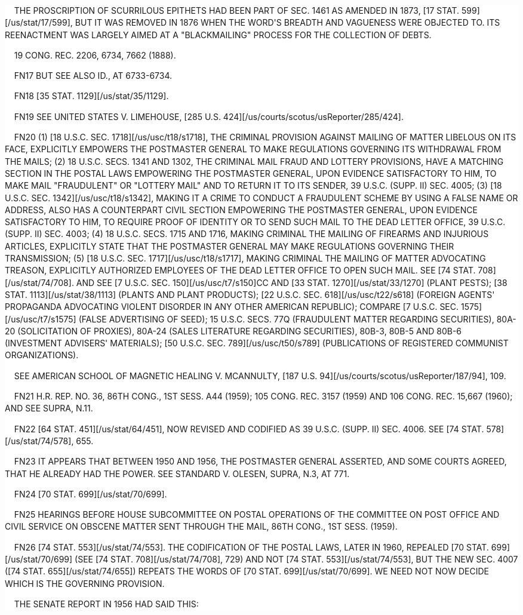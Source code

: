     THE PROSCRIPTION OF SCURRILOUS EPITHETS HAD BEEN PART OF SEC. 1461 AS AMENDED IN 1873, [17 STAT. 599][/us/stat/17/599], BUT IT WAS REMOVED IN 1876 WHEN THE WORD'S BREADTH AND VAGUENESS WERE OBJECTED TO.  ITS REENACTMENT WAS LARGELY AIMED AT A "BLACKMAILING" PROCESS FOR THE COLLECTION OF DEBTS.

    19 CONG. REC. 2206, 6734, 7662 (1888).

    FN17  BUT SEE ALSO ID., AT 6733-6734.

    FN18  [35 STAT. 1129][/us/stat/35/1129].

    FN19  SEE UNITED STATES V. LIMEHOUSE, [285 U.S. 424][/us/courts/scotus/usReporter/285/424].

    FN20  (1)  [18 U.S.C. SEC. 1718][/us/usc/t18/s1718], THE CRIMINAL PROVISION AGAINST MAILING OF MATTER LIBELOUS ON ITS FACE, EXPLICITLY EMPOWERS THE POSTMASTER GENERAL TO MAKE REGULATIONS GOVERNING ITS WITHDRAWAL FROM THE MAILS; (2) 18 U.S.C. SECS. 1341 AND 1302, THE CRIMINAL MAIL FRAUD AND LOTTERY PROVISIONS, HAVE A MATCHING SECTION IN THE POSTAL LAWS EMPOWERING THE POSTMASTER GENERAL, UPON EVIDENCE SATISFACTORY TO HIM, TO MAKE MAIL "FRAUDULENT" OR "LOTTERY MAIL" AND TO RETURN IT TO ITS SENDER, 39 U.S.C. (SUPP. II) SEC. 4005; (3) [18 U.S.C.  SEC. 1342][/us/usc/t18/s1342], MAKING IT A CRIME TO CONDUCT A FRAUDULENT SCHEME BY USING A FALSE NAME OR ADDRESS, ALSO HAS A COUNTERPART CIVIL SECTION EMPOWERING THE POSTMASTER GENERAL, UPON EVIDENCE SATISFACTORY TO HIM, TO REQUIRE PROOF OF IDENTITY OR TO SEND SUCH MAIL TO THE DEAD LETTER OFFICE, 39 U.S.C. (SUPP. II) SEC. 4003; (4) 18 U.S.C. SECS. 1715 AND 1716, MAKING CRIMINAL THE MAILING OF FIREARMS AND INJURIOUS ARTICLES, EXPLICITLY STATE THAT THE POSTMASTER GENERAL MAY MAKE REGULATIONS GOVERNING THEIR TRANSMISSION; (5) [18 U.S.C. SEC. 1717][/us/usc/t18/s1717], MAKING CRIMINAL THE MAILING OF MATTER ADVOCATING TREASON, EXPLICITLY AUTHORIZED EMPLOYEES OF THE DEAD LETTER OFFICE TO OPEN SUCH MAIL.  SEE [74 STAT. 708][/us/stat/74/708].  AND SEE [7 U.S.C. SEC. 150][/us/usc/t7/s150]CC AND [33 STAT. 1270][/us/stat/33/1270] (PLANT PESTS); [38 STAT. 1113][/us/stat/38/1113] (PLANTS AND PLANT PRODUCTS); [22 U.S.C. SEC. 618][/us/usc/t22/s618] (FOREIGN AGENTS' PROPAGANDA ADVOCATING VIOLENT DISORDER IN ANY OTHER AMERICAN REPUBLIC); COMPARE [7 U.S.C. SEC. 1575][/us/usc/t7/s1575] (FALSE ADVERTISING OF SEED); 15 U.S.C. SECS. 77Q (FRAUDULENT MATTER REGARDING SECURITIES), 80A-20 (SOLICITATION OF PROXIES), 80A-24 (SALES LITERATURE REGARDING SECURITIES), 80B-3, 80B-5 AND 80B-6 (INVESTMENT ADVISERS' MATERIALS); [50 U.S.C.  SEC. 789][/us/usc/t50/s789] (PUBLICATIONS OF REGISTERED COMMUNIST ORGANIZATIONS).

    SEE AMERICAN SCHOOL OF MAGNETIC HEALING V. MCANNULTY, [187 U.S. 94][/us/courts/scotus/usReporter/187/94], 109.

    FN21  H.R. REP. NO. 36, 86TH CONG., 1ST SESS. A44 (1959); 105 CONG. REC. 3157 (1959) AND 106 CONG. REC. 15,667 (1960); AND SEE SUPRA, N.11.

    FN22  [64 STAT. 451][/us/stat/64/451], NOW REVISED AND CODIFIED AS 39 U.S.C. (SUPP. II) SEC. 4006.  SEE [74 STAT. 578][/us/stat/74/578], 655.

    FN23  IT APPEARS THAT BETWEEN 1950 AND 1956, THE POSTMASTER GENERAL ASSERTED, AND SOME COURTS AGREED, THAT HE ALREADY HAD THE POWER.  SEE STANDARD V. OLESEN, SUPRA, N.3, AT 771.

    FN24  [70 STAT. 699][/us/stat/70/699].

    FN25  HEARINGS BEFORE HOUSE SUBCOMMITTEE ON POSTAL OPERATIONS OF THE COMMITTEE ON POST OFFICE AND CIVIL SERVICE ON OBSCENE MATTER SENT THROUGH THE MAIL, 86TH CONG., 1ST SESS.  (1959).

    FN26  [74 STAT. 553][/us/stat/74/553].  THE CODIFICATION OF THE POSTAL LAWS, LATER IN 1960, REPEALED [70 STAT. 699][/us/stat/70/699] (SEE [74 STAT. 708][/us/stat/74/708], 729) AND NOT [74 STAT. 553][/us/stat/74/553], BUT THE NEW SEC. 4007 ([74 STAT. 655][/us/stat/74/655]) REPEATS THE WORDS OF [70 STAT. 699][/us/stat/70/699].  WE NEED NOT NOW DECIDE WHICH IS THE GOVERNING PROVISION.

    THE SENATE REPORT IN 1956 HAD SAID THIS:
